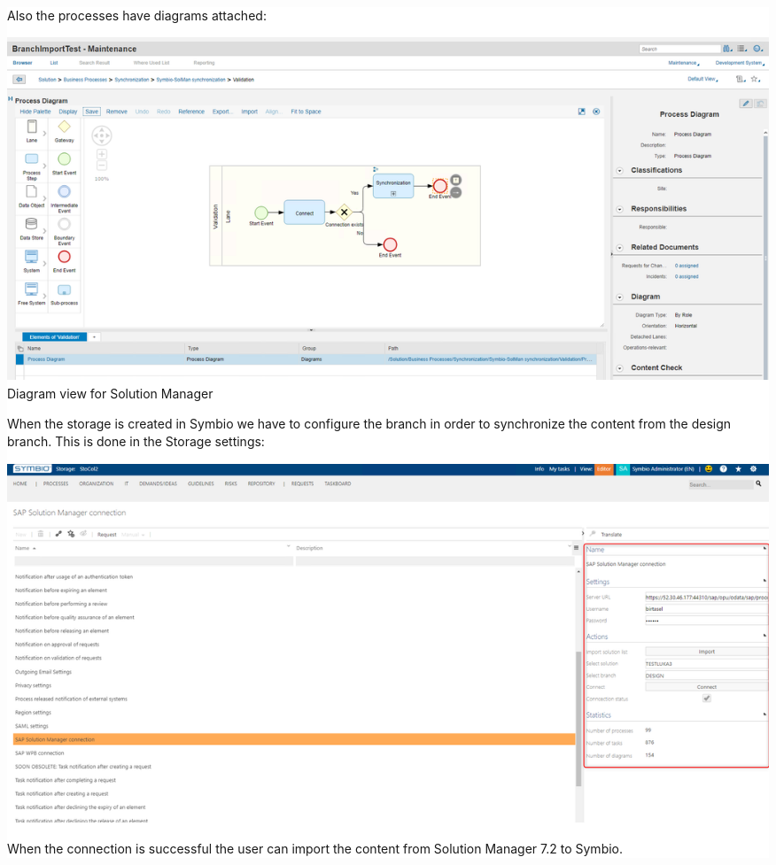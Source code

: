 Also the processes have diagrams attached:

![screen](./media/7.18.png)
Diagram view for Solution Manager

When the storage is created in Symbio we have to configure the branch in order to synchronize the content from the design branch. This is done in the Storage settings:

![screen](./media/7.19.png)

When the connection is successful the user can import the content from Solution Manager 7.2 to Symbio.
